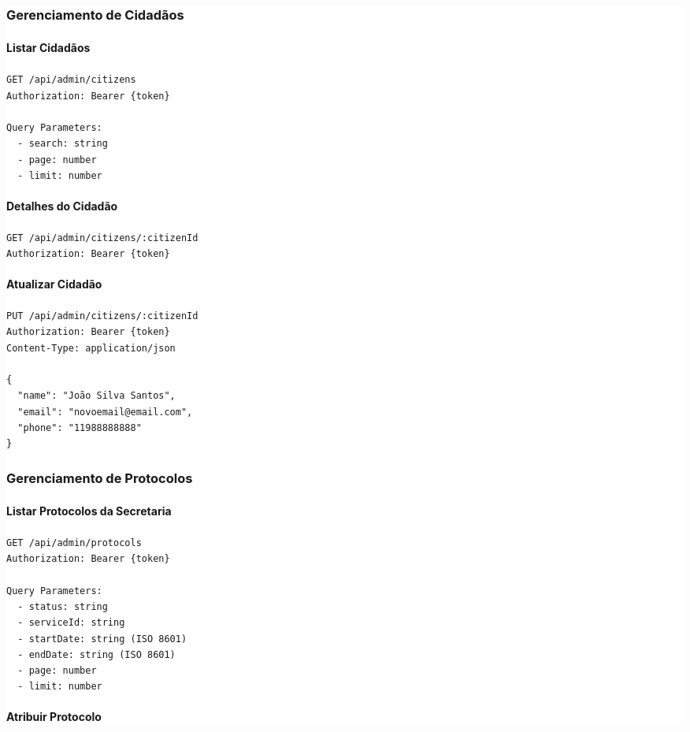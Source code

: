### Gerenciamento de Cidadãos

#### Listar Cidadãos

```http
GET /api/admin/citizens
Authorization: Bearer {token}

Query Parameters:
  - search: string
  - page: number
  - limit: number
```

#### Detalhes do Cidadão

```http
GET /api/admin/citizens/:citizenId
Authorization: Bearer {token}
```

#### Atualizar Cidadão

```http
PUT /api/admin/citizens/:citizenId
Authorization: Bearer {token}
Content-Type: application/json

{
  "name": "João Silva Santos",
  "email": "novoemail@email.com",
  "phone": "11988888888"
}
```

### Gerenciamento de Protocolos

#### Listar Protocolos da Secretaria

```http
GET /api/admin/protocols
Authorization: Bearer {token}

Query Parameters:
  - status: string
  - serviceId: string
  - startDate: string (ISO 8601)
  - endDate: string (ISO 8601)
  - page: number
  - limit: number
```

#### Atribuir Protocolo
